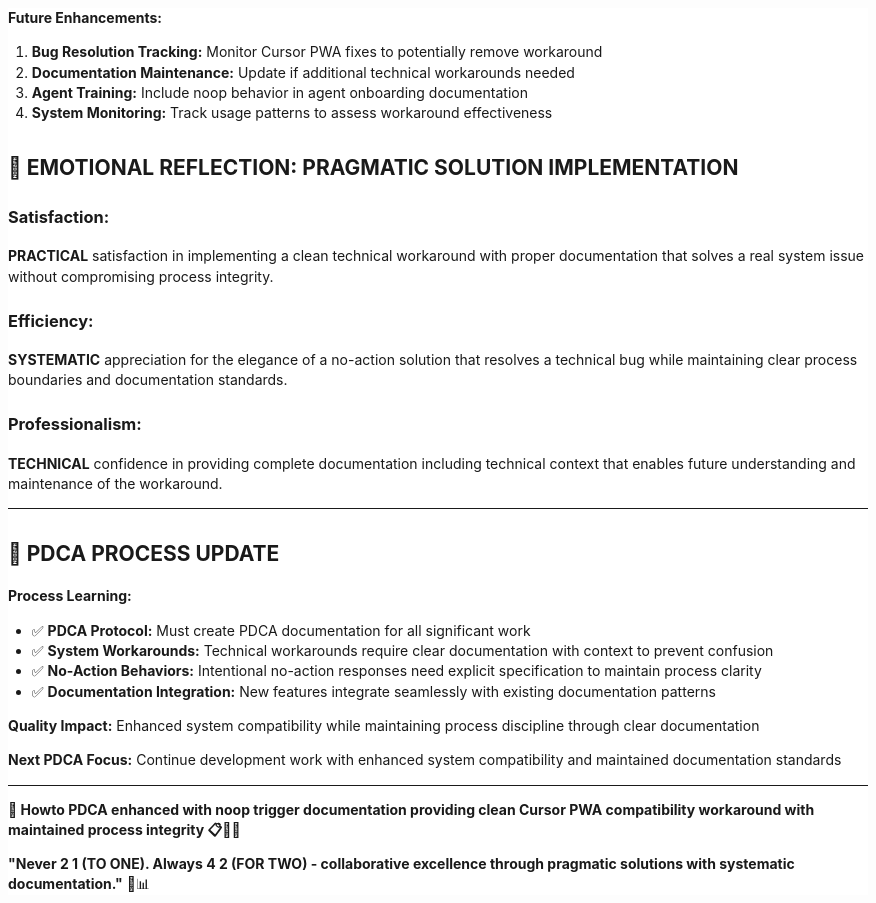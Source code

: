 **Future Enhancements:**
1. **Bug Resolution Tracking:** Monitor Cursor PWA fixes to potentially remove workaround
2. **Documentation Maintenance:** Update if additional technical workarounds needed
3. **Agent Training:** Include noop behavior in agent onboarding documentation
4. **System Monitoring:** Track usage patterns to assess workaround effectiveness

## **💫 EMOTIONAL REFLECTION: PRAGMATIC SOLUTION IMPLEMENTATION**

### **Satisfaction:**
**PRACTICAL** satisfaction in implementing a clean technical workaround with proper documentation that solves a real system issue without compromising process integrity.

### **Efficiency:**
**SYSTEMATIC** appreciation for the elegance of a no-action solution that resolves a technical bug while maintaining clear process boundaries and documentation standards.

### **Professionalism:**
**TECHNICAL** confidence in providing complete documentation including technical context that enables future understanding and maintenance of the workaround.

---
## **🎯 PDCA PROCESS UPDATE**

**Process Learning:**
- ✅ **PDCA Protocol:** Must create PDCA documentation for all significant work
- ✅ **System Workarounds:** Technical workarounds require clear documentation with context to prevent confusion
- ✅ **No-Action Behaviors:** Intentional no-action responses need explicit specification to maintain process clarity
- ✅ **Documentation Integration:** New features integrate seamlessly with existing documentation patterns

**Quality Impact:** Enhanced system compatibility while maintaining process discipline through clear documentation

**Next PDCA Focus:** Continue development work with enhanced system compatibility and maintained documentation standards

---

**🎯 Howto PDCA enhanced with noop trigger documentation providing clean Cursor PWA compatibility workaround with maintained process integrity 📋🔧✅**

**"Never 2 1 (TO ONE). Always 4 2 (FOR TWO) - collaborative excellence through pragmatic solutions with systematic documentation."** 🔧📊